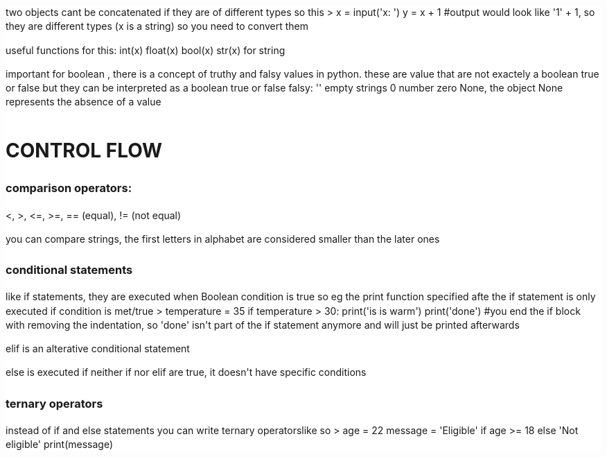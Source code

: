 two objects cant be concatenated if they are of different types so this >
x = input('x: ')
y = x + 1
#output would look like '1' + 1, so they are different types (x is a string) so you need to convert them

useful functions for this:
int(x)
float(x)
bool(x)
str(x) for string

important for boolean , there is a concept of truthy and falsy values in python. these are value that are not exactely a boolean true or false but they can be interpreted as a boolean true or false
falsy:
'' empty strings
0 number zero
None, the object None represents the absence of a value















# CONTROL FLOW	


### comparison operators:
<, >, <=, >=, == (equal), != (not equal)

you can compare strings, the first letters in alphabet are considered smaller than the later ones


### conditional statements
like if statements, they are executed when Boolean condition is true so eg the print function specified afte the if statement is only executed if condition is met/true >
temperature = 35
if temperature > 30:
	print('is is warm')
print('done')
#you end the if block with removing the indentation, so 'done' isn't part of the if statement anymore and will just be printed afterwards

elif is an alterative conditional statement

else is executed if neither if nor elif are true, it doesn't have specific conditions



### ternary operators
instead of if and else statements you can write ternary operatorslike so >
age = 22
message = 'Eligible' if age >= 18 else 'Not eligible'
print(message)

